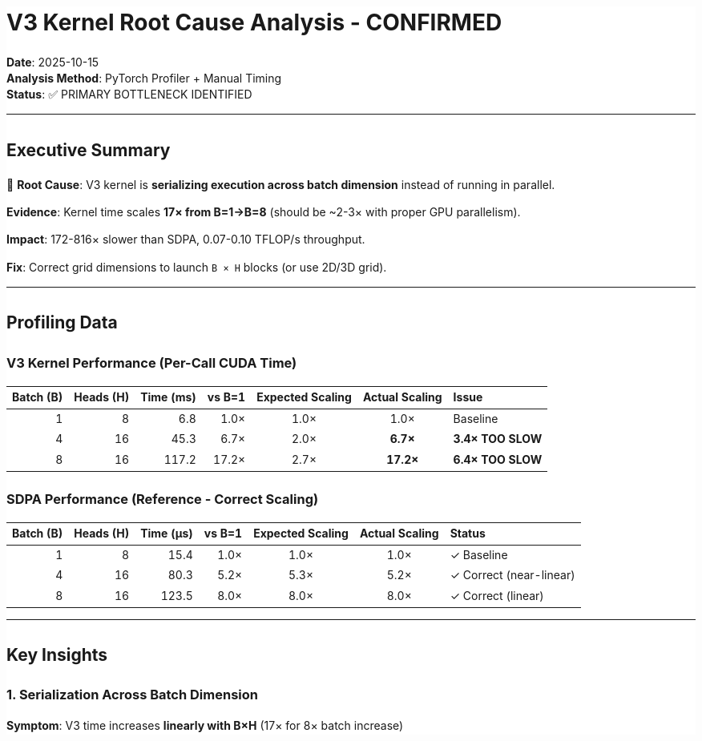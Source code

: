 # V3 Kernel Root Cause Analysis - CONFIRMED

**Date**: 2025-10-15  
**Analysis Method**: PyTorch Profiler + Manual Timing  
**Status**: ✅ PRIMARY BOTTLENECK IDENTIFIED

---

## Executive Summary

🚨 **Root Cause**: V3 kernel is **serializing execution across batch dimension** instead of running in parallel.

**Evidence**: Kernel time scales **17× from B=1→B=8** (should be ~2-3× with proper GPU parallelism).

**Impact**: 172-816× slower than SDPA, 0.07-0.10 TFLOP/s throughput.

**Fix**: Correct grid dimensions to launch `B × H` blocks (or use 2D/3D grid).

---

## Profiling Data

### V3 Kernel Performance (Per-Call CUDA Time)

| Batch (B) | Heads (H) | Time (ms) | vs B=1 | Expected Scaling | Actual Scaling | Issue |
|----------:|----------:|----------:|-------:|:----------------:|:--------------:|:------|
| 1 | 8  | 6.8 | 1.0× | 1.0× | 1.0× | Baseline |
| 4 | 16 | 45.3 | 6.7× | 2.0× | **6.7×** | **3.4× TOO SLOW** |
| 8 | 16 | 117.2 | 17.2× | 2.7× | **17.2×** | **6.4× TOO SLOW** |

### SDPA Performance (Reference - Correct Scaling)

| Batch (B) | Heads (H) | Time (µs) | vs B=1 | Expected Scaling | Actual Scaling | Status |
|----------:|----------:|----------:|-------:|:----------------:|:--------------:|:-------|
| 1 | 8  | 15.4 | 1.0× | 1.0× | 1.0× | ✓ Baseline |
| 4 | 16 | 80.3 | 5.2× | 5.3× | 5.2× | ✓ Correct (near-linear) |
| 8 | 16 | 123.5 | 8.0× | 8.0× | 8.0× | ✓ Correct (linear) |

---

## Key Insights

### 1. Serialization Across Batch Dimension

**Symptom**: V3 time increases **linearly with B×H** (17× for 8× batch increase)
